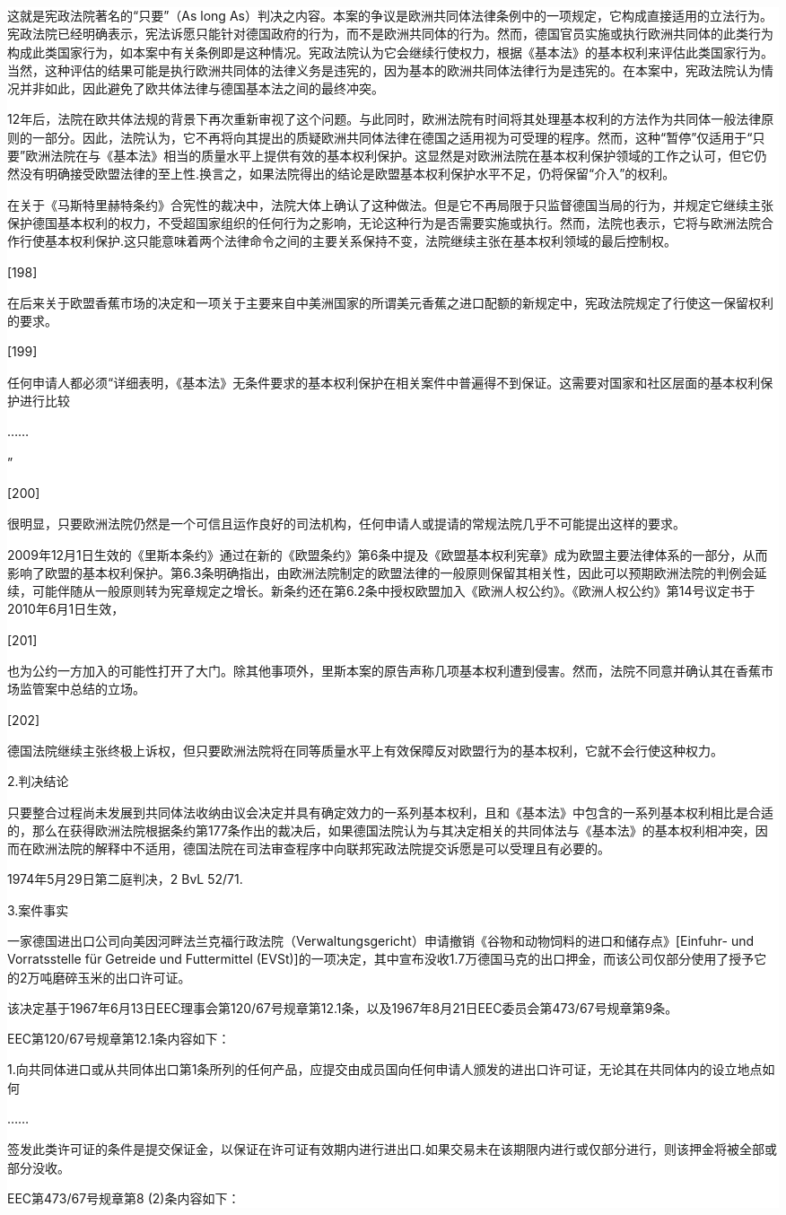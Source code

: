 这就是宪政法院著名的“只要”（As long As）判决之内容。本案的争议是欧洲共同体法律条例中的一项规定，它构成直接适用的立法行为。宪政法院已经明确表示，宪法诉愿只能针对德国政府的行为，而不是欧洲共同体的行为。然而，德国官员实施或执行欧洲共同体的此类行为构成此类国家行为，如本案中有关条例即是这种情况。宪政法院认为它会继续行使权力，根据《基本法》的基本权利来评估此类国家行为。当然，这种评估的结果可能是执行欧洲共同体的法律义务是违宪的，因为基本的欧洲共同体法律行为是违宪的。在本案中，宪政法院认为情况并非如此，因此避免了欧共体法律与德国基本法之间的最终冲突。

12年后，法院在欧共体法规的背景下再次重新审视了这个问题。与此同时，欧洲法院有时间将其处理基本权利的方法作为共同体一般法律原则的一部分。因此，法院认为，它不再将向其提出的质疑欧洲共同体法律在德国之适用视为可受理的程序。然而，这种“暂停”仅适用于“只要”欧洲法院在与《基本法》相当的质量水平上提供有效的基本权利保护。这显然是对欧洲法院在基本权利保护领域的工作之认可，但它仍然没有明确接受欧盟法律的至上性.换言之，如果法院得出的结论是欧盟基本权利保护水平不足，仍将保留“介入”的权利。

在关于《马斯特里赫特条约》合宪性的裁决中，法院大体上确认了这种做法。但是它不再局限于只监督德国当局的行为，并规定它继续主张保护德国基本权利的权力，不受超国家组织的任何行为之影响，无论这种行为是否需要实施或执行。然而，法院也表示，它将与欧洲法院合作行使基本权利保护.这只能意味着两个法律命令之间的主要关系保持不变，法院继续主张在基本权利领域的最后控制权。

[198]

在后来关于欧盟香蕉市场的决定和一项关于主要来自中美洲国家的所谓美元香蕉之进口配额的新规定中，宪政法院规定了行使这一保留权利的要求。

[199]

任何申请人都必须“详细表明，《基本法》无条件要求的基本权利保护在相关案件中普遍得不到保证。这需要对国家和社区层面的基本权利保护进行比较

……

”

[200]

很明显，只要欧洲法院仍然是一个可信且运作良好的司法机构，任何申请人或提请的常规法院几乎不可能提出这样的要求。

2009年12月1日生效的《里斯本条约》通过在新的《欧盟条约》第6条中提及《欧盟基本权利宪章》成为欧盟主要法律体系的一部分，从而影响了欧盟的基本权利保护。第6.3条明确指出，由欧洲法院制定的欧盟法律的一般原则保留其相关性，因此可以预期欧洲法院的判例会延续，可能伴随从一般原则转为宪章规定之增长。新条约还在第6.2条中授权欧盟加入《欧洲人权公约》。《欧洲人权公约》第14号议定书于2010年6月1日生效，

[201]

也为公约一方加入的可能性打开了大门。除其他事项外，里斯本案的原告声称几项基本权利遭到侵害。然而，法院不同意并确认其在香蕉市场监管案中总结的立场。

[202]

德国法院继续主张终极上诉权，但只要欧洲法院将在同等质量水平上有效保障反对欧盟行为的基本权利，它就不会行使这种权力。

2.判决结论

只要整合过程尚未发展到共同体法收纳由议会决定并具有确定效力的一系列基本权利，且和《基本法》中包含的一系列基本权利相比是合适的，那么在获得欧洲法院根据条约第177条作出的裁决后，如果德国法院认为与其决定相关的共同体法与《基本法》的基本权利相冲突，因而在欧洲法院的解释中不适用，德国法院在司法审查程序中向联邦宪政法院提交诉愿是可以受理且有必要的。

1974年5月29日第二庭判决，2 BvL 52/71.

3.案件事实

一家德国进出口公司向美因河畔法兰克福行政法院（Verwaltungsgericht）申请撤销《谷物和动物饲料的进口和储存点》[Einfuhr- und Vorratsstelle für Getreide und Futtermittel (EVSt)]的一项决定，其中宣布没收1.7万德国马克的出口押金，而该公司仅部分使用了授予它的2万吨磨碎玉米的出口许可证。

该决定基于1967年6月13日EEC理事会第120/67号规章第12.1条，以及1967年8月21日EEC委员会第473/67号规章第9条。

EEC第120/67号规章第12.1条内容如下：

1.向共同体进口或从共同体出口第1条所列的任何产品，应提交由成员国向任何申请人颁发的进出口许可证，无论其在共同体内的设立地点如何

……

签发此类许可证的条件是提交保证金，以保证在许可证有效期内进行进出口.如果交易未在该期限内进行或仅部分进行，则该押金将被全部或部分没收。

EEC第473/67号规章第8 (2)条内容如下：
